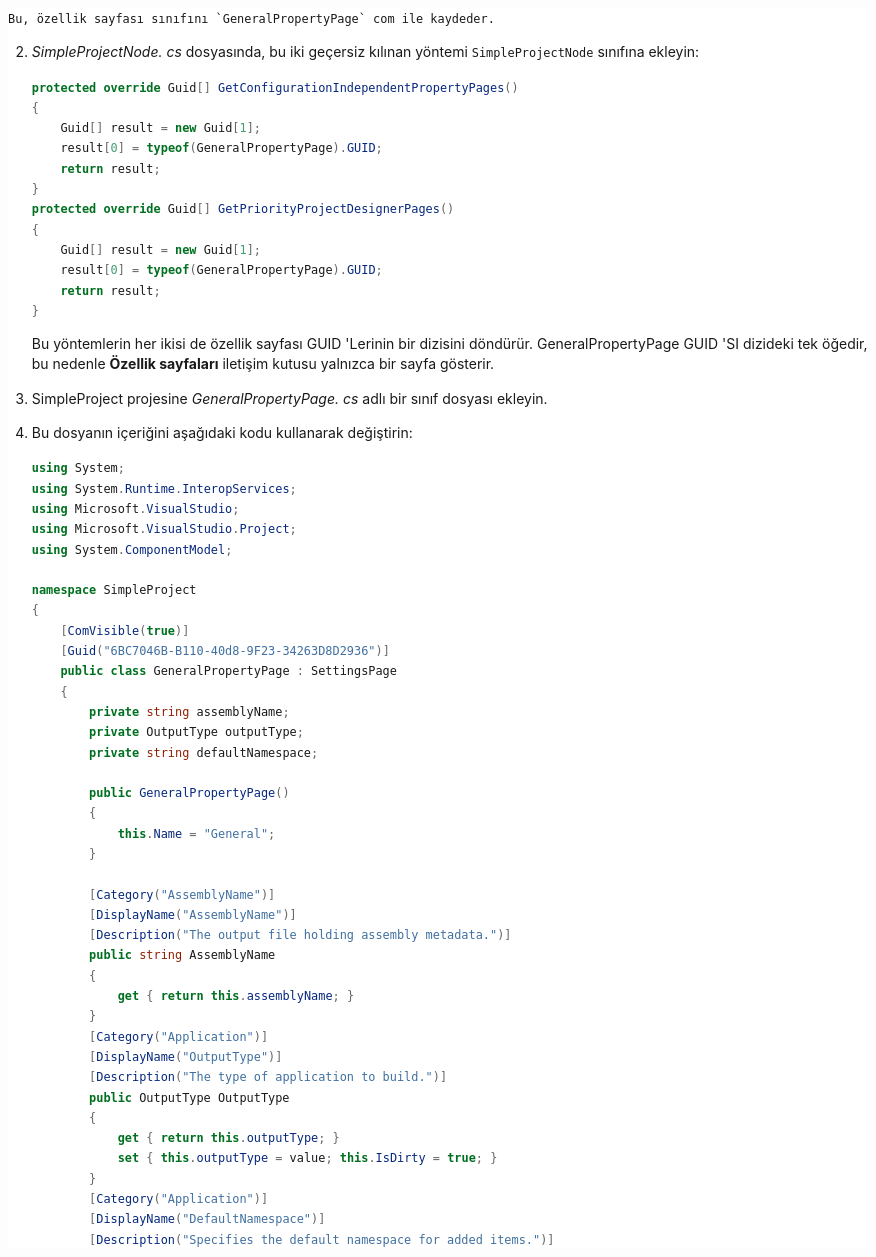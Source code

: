     Bu, özellik sayfası sınıfını `GeneralPropertyPage` com ile kaydeder.

2. *SimpleProjectNode. cs* dosyasında, bu iki geçersiz kılınan yöntemi `SimpleProjectNode` sınıfına ekleyin:

    ```csharp
    protected override Guid[] GetConfigurationIndependentPropertyPages()
    {
        Guid[] result = new Guid[1];
        result[0] = typeof(GeneralPropertyPage).GUID;
        return result;
    }
    protected override Guid[] GetPriorityProjectDesignerPages()
    {
        Guid[] result = new Guid[1];
        result[0] = typeof(GeneralPropertyPage).GUID;
        return result;
    }
    ```

    Bu yöntemlerin her ikisi de özellik sayfası GUID 'Lerinin bir dizisini döndürür. GeneralPropertyPage GUID 'SI dizideki tek öğedir, bu nedenle **Özellik sayfaları** iletişim kutusu yalnızca bir sayfa gösterir.

3. SimpleProject projesine *GeneralPropertyPage. cs* adlı bir sınıf dosyası ekleyin.

4. Bu dosyanın içeriğini aşağıdaki kodu kullanarak değiştirin:

    ```csharp
    using System;
    using System.Runtime.InteropServices;
    using Microsoft.VisualStudio;
    using Microsoft.VisualStudio.Project;
    using System.ComponentModel;

    namespace SimpleProject
    {
        [ComVisible(true)]
        [Guid("6BC7046B-B110-40d8-9F23-34263D8D2936")]
        public class GeneralPropertyPage : SettingsPage
        {
            private string assemblyName;
            private OutputType outputType;
            private string defaultNamespace;

            public GeneralPropertyPage()
            {
                this.Name = "General";
            }

            [Category("AssemblyName")]
            [DisplayName("AssemblyName")]
            [Description("The output file holding assembly metadata.")]
            public string AssemblyName
            {
                get { return this.assemblyName; }
            }
            [Category("Application")]
            [DisplayName("OutputType")]
            [Description("The type of application to build.")]
            public OutputType OutputType
            {
                get { return this.outputType; }
                set { this.outputType = value; this.IsDirty = true; }
            }
            [Category("Application")]
            [DisplayName("DefaultNamespace")]
            [Description("Specifies the default namespace for added items.")]